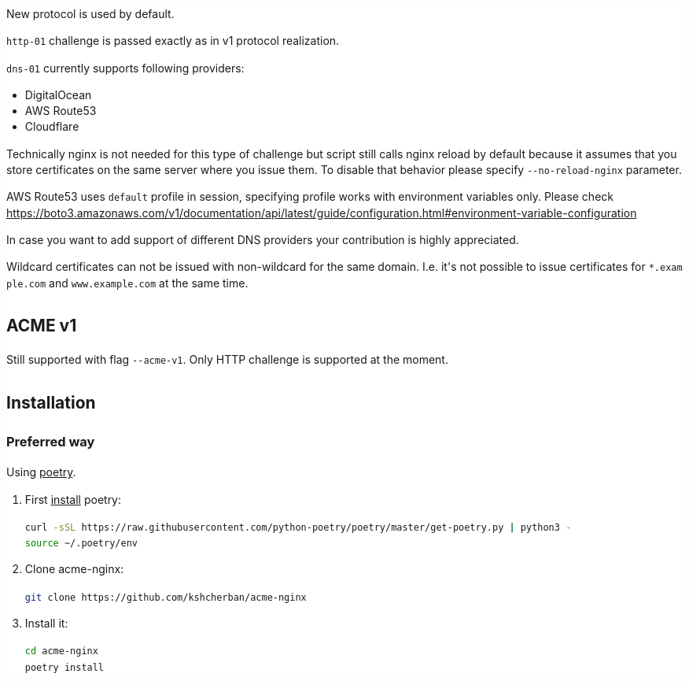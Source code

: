 New protocol is used by default.

`http-01` challenge is passed exactly as in v1 protocol realization.

`dns-01` currently supports following providers:

-  DigitalOcean
- AWS Route53
- Cloudflare

Technically nginx is not needed for this type of challenge but script still calls nginx reload by default
because it assumes that you store certificates on the same server where you issue
them. To disable that behavior please specify `--no-reload-nginx` parameter.

AWS Route53 uses `default` profile in session, specifying profile works with environment variables only.
Please check https://boto3.amazonaws.com/v1/documentation/api/latest/guide/configuration.html#environment-variable-configuration

In case you want to add support of different DNS providers your contribution is 
highly appreciated.

Wildcard certificates can not be issued with non-wildcard for the same domain.
I.e. it's not possible to issue certificates for `*.example.com` and
`www.example.com` at the same time.

## ACME v1

Still supported with flag `--acme-v1`.
Only HTTP challenge is supported at the moment.

## Installation

### Preferred way

Using [poetry](https://python-poetry.org/). 

1. First [install](https://python-poetry.org/docs/) poetry:

   ```bash
   curl -sSL https://raw.githubusercontent.com/python-poetry/poetry/master/get-poetry.py | python3 -
   source ~/.poetry/env
   ```

2. Clone acme-nginx:

   ```bash
   git clone https://github.com/kshcherban/acme-nginx
   ```

3. Install it:

   ```bash
   cd acme-nginx
   poetry install
   ```
